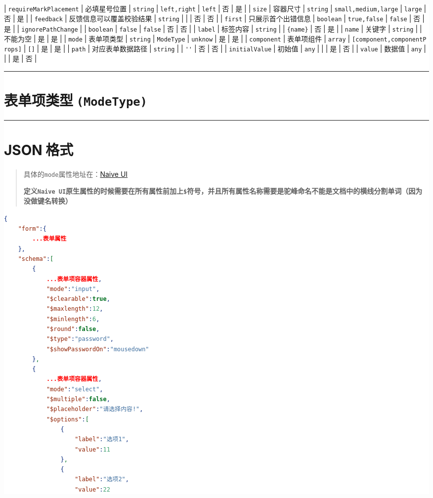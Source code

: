 | `requireMarkPlacement` | 必填星号位置             | `string`          | `left,right`                 | `left`    | 否         | 是               |
| `size`                 | 容器尺寸                 | `string`          | `small,medium,large`         | `large`   | 否         | 是               |
| `feedback`             | 反馈信息可以覆盖校验结果 | `string`          |                              |           | 否         | 否               |
| `first`                | 只展示首个出错信息       | `boolean`         | `true,false`                 | `false`   | 否         | 是               |
| `ignorePathChange`     |                          | `boolean`         | `false`                      | `false`   | 否         | 否               |
| `label`                | 标签内容                 | `string`          |                              | `{name}`  | 否         | 是               |
| `name`                 | 关键字                   | `string`          |                              | 不能为空  | 是         | 是               |
| `mode`                 | 表单项类型               | `string`          | `ModeType`                   | `unknow`  | 是         | 是               |
| `component`            | 表单项组件               | `array`           | `[component,componentProps]` | `[]`      | 是         | 是               |
| `path`                 | 对应表单数据路径         | `string`          |                              | `''`      | 否         | 否               |
| `initialValue`         | 初始值                   | `any`             |                              |           | 是         | 否               |
| `value`                | 数据值                   | `any`             |                              |           | 是         | 否               |

---

# 表单项类型 `(ModeType)`

-----

# JSON 格式

> 具体的`mode`属性地址在：[Naive UI](https://www.naiveui.com/zh-CN/dark/components/button)
>
> **定义`Naive UI`原生属性的时候需要在所有属性前加上`$`符号，并且所有属性名称需要是驼峰命名不能是文档中的横线分割单词（因为没做键名转换）**

```json
{
    "form":{
        ...表单属性
    },
    "schema":[
        {
            ...表单项容器属性,
            "mode":"input",
            "$clearable":true,
            "$maxlength":12,
            "$minlength":6,
            "$round":false,
            "$type":"password",
            "$showPasswordOn":"mousedown"
        },
        {
            ...表单项容器属性,
            "mode":"select",
            "$multiple":false,
            "$placeholder":"请选择内容!",
            "$options":[
                {
                    "label":"选项1",
                    "value":11
                },
                {
                    "label":"选项2",
                    "value":22
```
